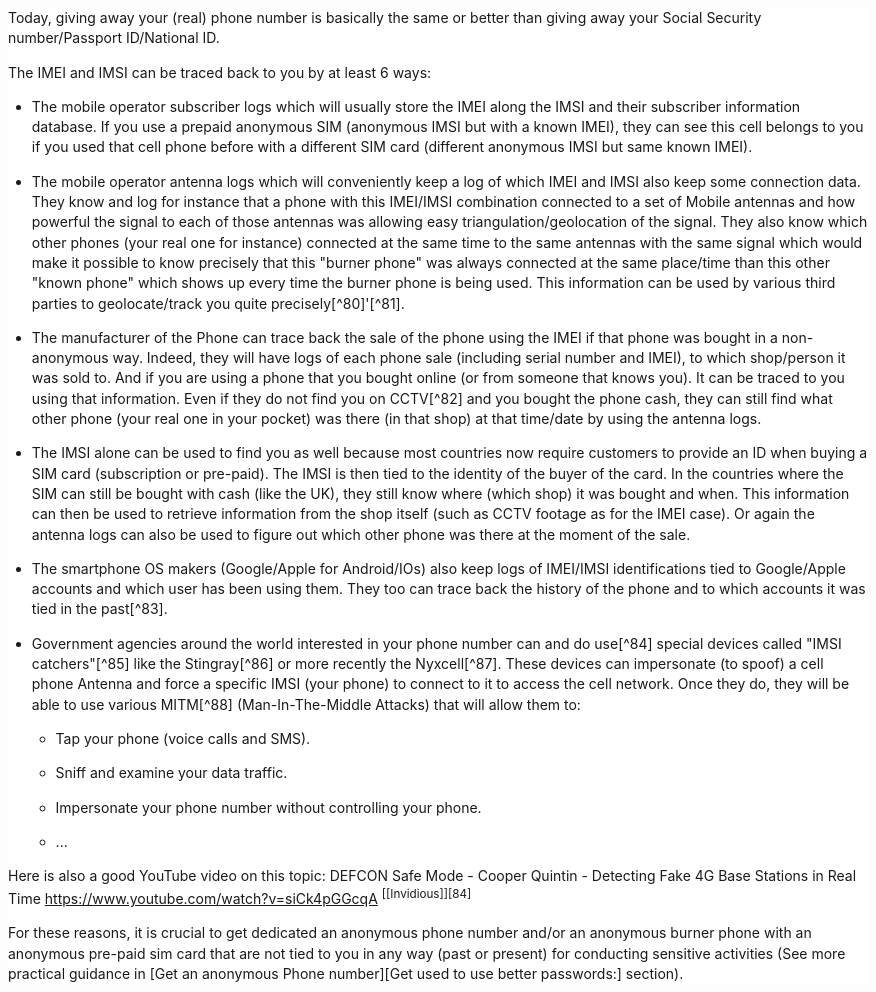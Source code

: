 Today, giving away your (real) phone number is basically the same or better than giving away your Social Security number/Passport ID/National ID.

The IMEI and IMSI can be traced back to you by at least 6 ways:

-   The mobile operator subscriber logs which will usually store the IMEI along the IMSI and their subscriber information database. If you use a prepaid anonymous SIM (anonymous IMSI but with a known IMEI), they can see this cell belongs to you if you used that cell phone before with a different SIM card (different anonymous IMSI but same known IMEI).

-   The mobile operator antenna logs which will conveniently keep a log of which IMEI and IMSI also keep some connection data. They know and log for instance that a phone with this IMEI/IMSI combination connected to a set of Mobile antennas and how powerful the signal to each of those antennas was allowing easy triangulation/geolocation of the signal. They also know which other phones (your real one for instance) connected at the same time to the same antennas with the same signal which would make it possible to know precisely that this "burner phone" was always connected at the same place/time than this other "known phone" which shows up every time the burner phone is being used. This information can be used by various third parties to geolocate/track you quite precisely[^80]'[^81].

-   The manufacturer of the Phone can trace back the sale of the phone using the IMEI if that phone was bought in a non-anonymous way. Indeed, they will have logs of each phone sale (including serial number and IMEI), to which shop/person it was sold to. And if you are using a phone that you bought online (or from someone that knows you). It can be traced to you using that information. Even if they do not find you on CCTV[^82] and you bought the phone cash, they can still find what other phone (your real one in your pocket) was there (in that shop) at that time/date by using the antenna logs.

-   The IMSI alone can be used to find you as well because most countries now require customers to provide an ID when buying a SIM card (subscription or pre-paid). The IMSI is then tied to the identity of the buyer of the card. In the countries where the SIM can still be bought with cash (like the UK), they still know where (which shop) it was bought and when. This information can then be used to retrieve information from the shop itself (such as CCTV footage as for the IMEI case). Or again the antenna logs can also be used to figure out which other phone was there at the moment of the sale.

-   The smartphone OS makers (Google/Apple for Android/IOs) also keep logs of IMEI/IMSI identifications tied to Google/Apple accounts and which user has been using them. They too can trace back the history of the phone and to which accounts it was tied in the past[^83].

-   Government agencies around the world interested in your phone number can and do use[^84] special devices called "IMSI catchers"[^85] like the Stingray[^86] or more recently the Nyxcell[^87]. These devices can impersonate (to spoof) a cell phone Antenna and force a specific IMSI (your phone) to connect to it to access the cell network. Once they do, they will be able to use various MITM[^88] (Man-In-The-Middle Attacks) that will allow them to:

    -   Tap your phone (voice calls and SMS).

    -   Sniff and examine your data traffic.

    -   Impersonate your phone number without controlling your phone.

    -   ...

Here is also a good YouTube video on this topic: DEFCON Safe Mode - Cooper Quintin - Detecting Fake 4G Base Stations in Real Time <https://www.youtube.com/watch?v=siCk4pGGcqA> <sup>[[Invidious]][84]</sup>

For these reasons, it is crucial to get dedicated an anonymous phone number and/or an anonymous burner phone with an anonymous pre-paid sim card that are not tied to you in any way (past or present) for conducting sensitive activities (See more practical guidance in [Get an anonymous Phone number][Get used to use better passwords:] section).
